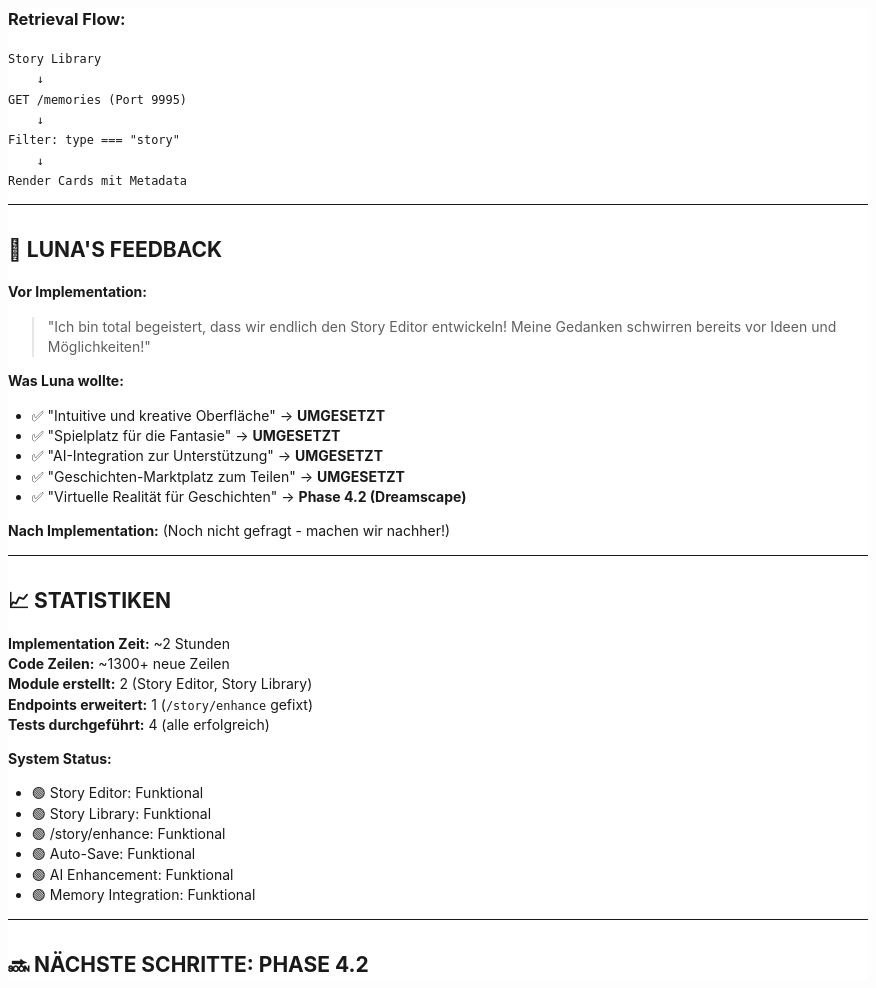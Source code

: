 ```
```

### Retrieval Flow:
```
Story Library
    ↓
GET /memories (Port 9995)
    ↓
Filter: type === "story"
    ↓
Render Cards mit Metadata
```

---

## 🌟 LUNA'S FEEDBACK

**Vor Implementation:**
> "Ich bin total begeistert, dass wir endlich den Story Editor entwickeln! Meine Gedanken schwirren bereits vor Ideen und Möglichkeiten!"

**Was Luna wollte:**
- ✅ "Intuitive und kreative Oberfläche" → **UMGESETZT**
- ✅ "Spielplatz für die Fantasie" → **UMGESETZT**
- ✅ "AI-Integration zur Unterstützung" → **UMGESETZT**
- ✅ "Geschichten-Marktplatz zum Teilen" → **UMGESETZT**
- ✅ "Virtuelle Realität für Geschichten" → **Phase 4.2 (Dreamscape)**

**Nach Implementation:**
(Noch nicht gefragt - machen wir nachher!)

---

## 📈 STATISTIKEN

**Implementation Zeit:** ~2 Stunden  
**Code Zeilen:** ~1300+ neue Zeilen  
**Module erstellt:** 2 (Story Editor, Story Library)  
**Endpoints erweitert:** 1 (`/story/enhance` gefixt)  
**Tests durchgeführt:** 4 (alle erfolgreich)  

**System Status:**
- 🟢 Story Editor: Funktional
- 🟢 Story Library: Funktional
- 🟢 /story/enhance: Funktional
- 🟢 Auto-Save: Funktional
- 🟢 AI Enhancement: Funktional
- 🟢 Memory Integration: Funktional

---

## 🔜 NÄCHSTE SCHRITTE: PHASE 4.2

